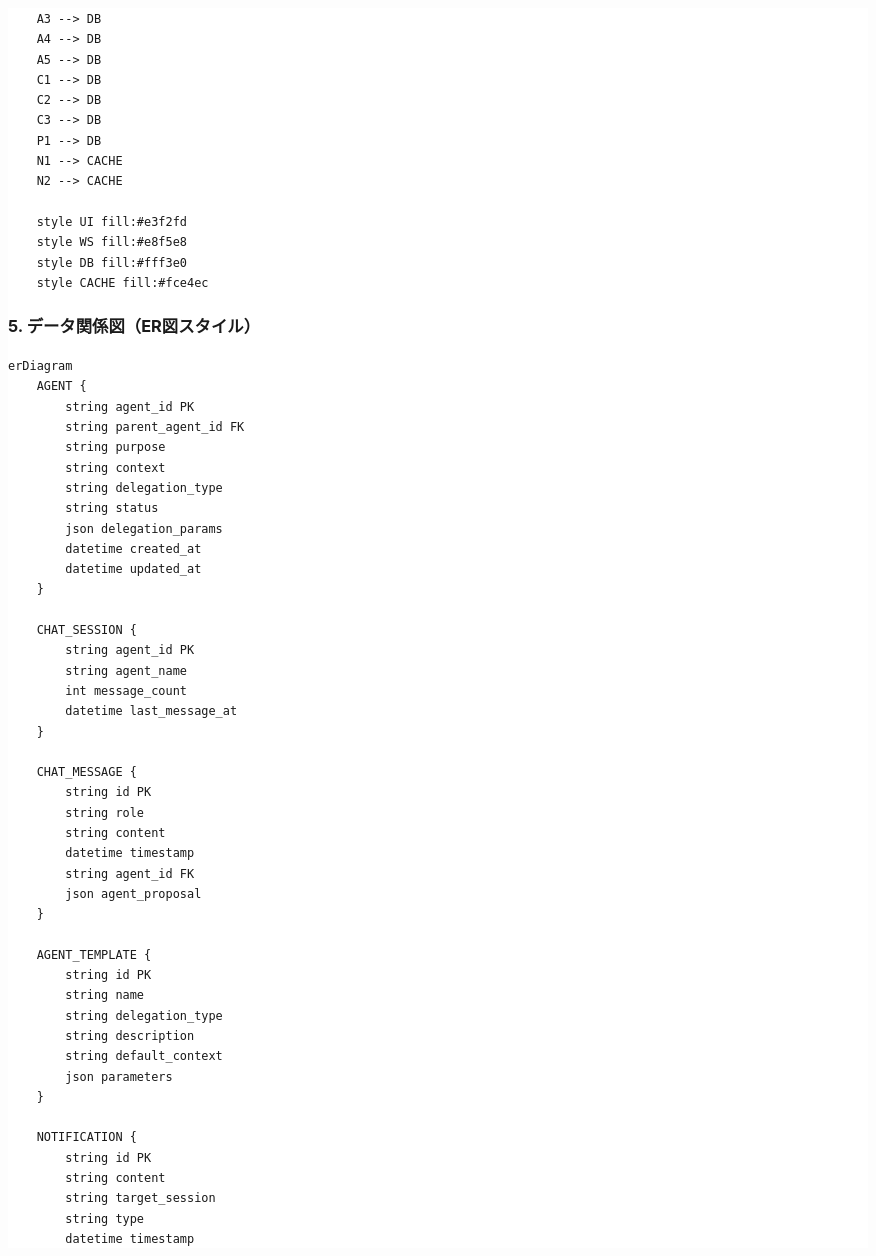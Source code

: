```mermaid
    A3 --> DB
    A4 --> DB
    A5 --> DB
    C1 --> DB
    C2 --> DB
    C3 --> DB
    P1 --> DB
    N1 --> CACHE
    N2 --> CACHE
    
    style UI fill:#e3f2fd
    style WS fill:#e8f5e8
    style DB fill:#fff3e0
    style CACHE fill:#fce4ec
```

### 5. データ関係図（ER図スタイル）

```mermaid
erDiagram
    AGENT {
        string agent_id PK
        string parent_agent_id FK
        string purpose
        string context
        string delegation_type
        string status
        json delegation_params
        datetime created_at
        datetime updated_at
    }
    
    CHAT_SESSION {
        string agent_id PK
        string agent_name
        int message_count
        datetime last_message_at
    }
    
    CHAT_MESSAGE {
        string id PK
        string role
        string content
        datetime timestamp
        string agent_id FK
        json agent_proposal
    }
    
    AGENT_TEMPLATE {
        string id PK
        string name
        string delegation_type
        string description
        string default_context
        json parameters
    }
    
    NOTIFICATION {
        string id PK
        string content
        string target_session
        string type
        datetime timestamp
```